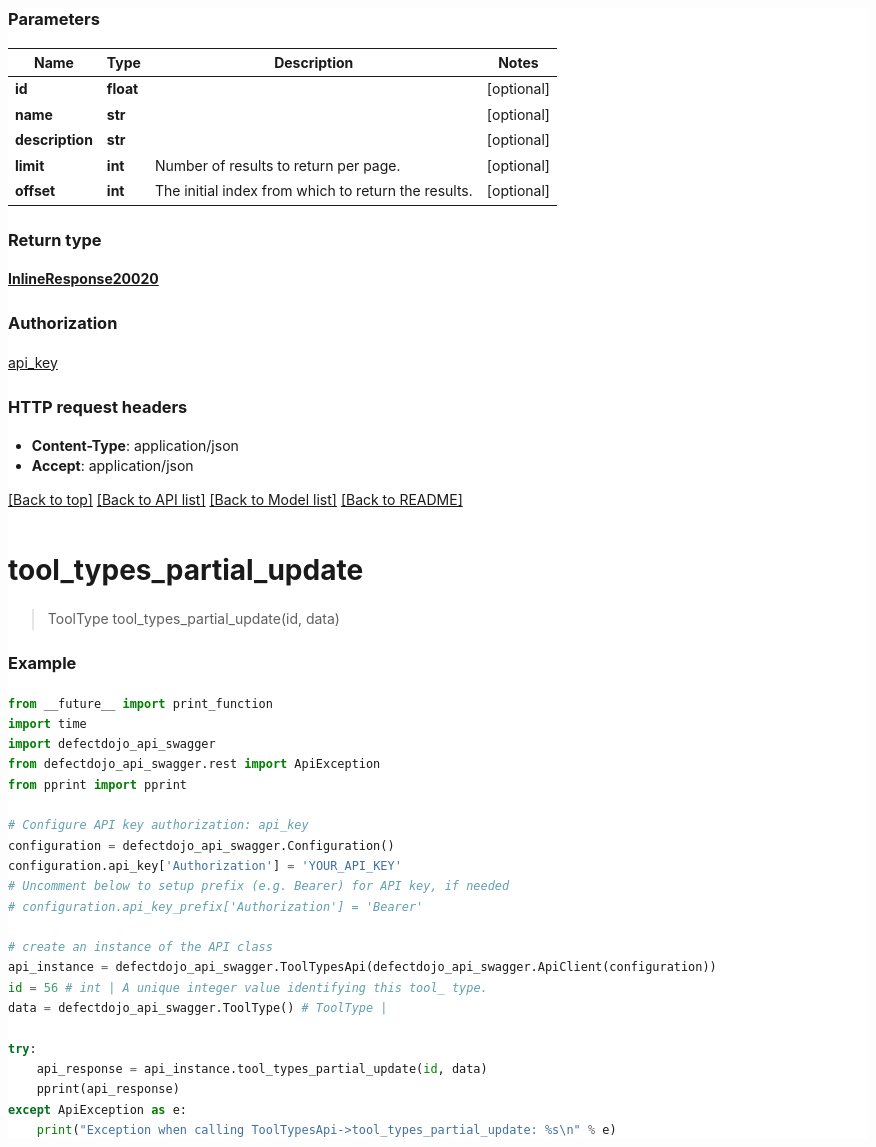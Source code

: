 ### Parameters

Name | Type | Description  | Notes
------------- | ------------- | ------------- | -------------
 **id** | **float**|  | [optional] 
 **name** | **str**|  | [optional] 
 **description** | **str**|  | [optional] 
 **limit** | **int**| Number of results to return per page. | [optional] 
 **offset** | **int**| The initial index from which to return the results. | [optional] 

### Return type

[**InlineResponse20020**](InlineResponse20020.md)

### Authorization

[api_key](../README.md#api_key)

### HTTP request headers

 - **Content-Type**: application/json
 - **Accept**: application/json

[[Back to top]](#) [[Back to API list]](../README.md#documentation-for-api-endpoints) [[Back to Model list]](../README.md#documentation-for-models) [[Back to README]](../README.md)

# **tool_types_partial_update**
> ToolType tool_types_partial_update(id, data)





### Example
```python
from __future__ import print_function
import time
import defectdojo_api_swagger
from defectdojo_api_swagger.rest import ApiException
from pprint import pprint

# Configure API key authorization: api_key
configuration = defectdojo_api_swagger.Configuration()
configuration.api_key['Authorization'] = 'YOUR_API_KEY'
# Uncomment below to setup prefix (e.g. Bearer) for API key, if needed
# configuration.api_key_prefix['Authorization'] = 'Bearer'

# create an instance of the API class
api_instance = defectdojo_api_swagger.ToolTypesApi(defectdojo_api_swagger.ApiClient(configuration))
id = 56 # int | A unique integer value identifying this tool_ type.
data = defectdojo_api_swagger.ToolType() # ToolType | 

try:
    api_response = api_instance.tool_types_partial_update(id, data)
    pprint(api_response)
except ApiException as e:
    print("Exception when calling ToolTypesApi->tool_types_partial_update: %s\n" % e)
```
